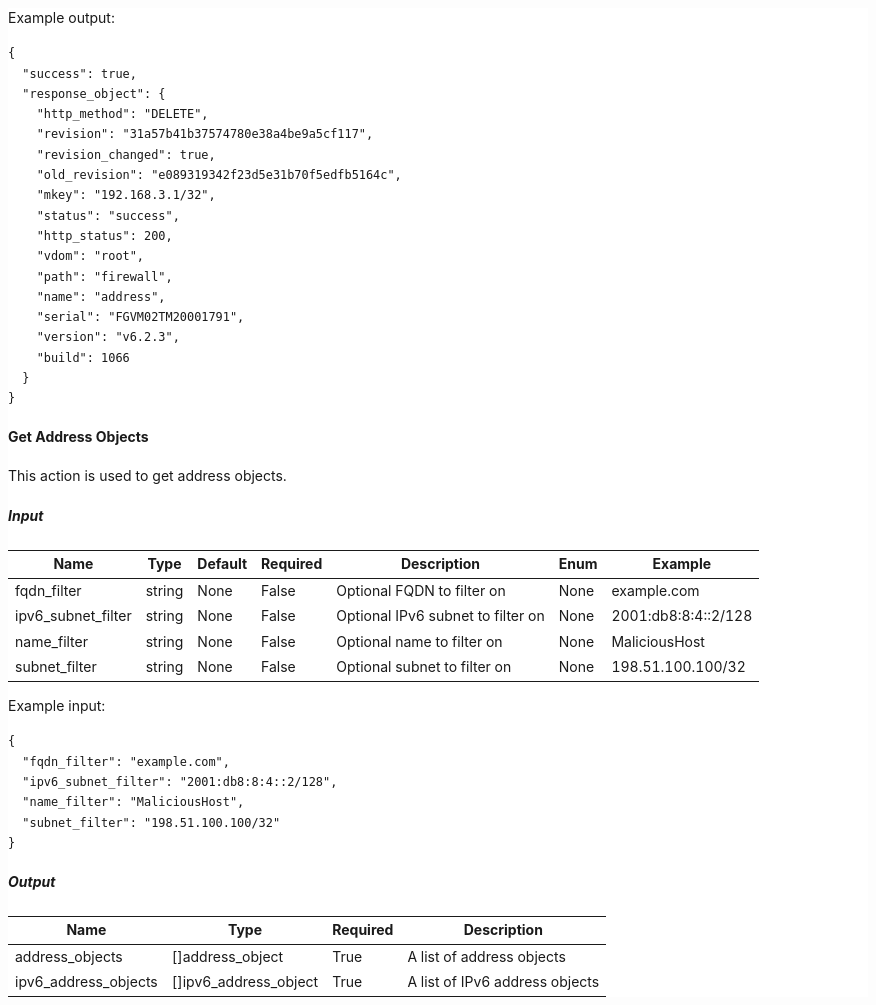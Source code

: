 Example output:

```
{
  "success": true,
  "response_object": {
    "http_method": "DELETE",
    "revision": "31a57b41b37574780e38a4be9a5cf117",
    "revision_changed": true,
    "old_revision": "e089319342f23d5e31b70f5edfb5164c",
    "mkey": "192.168.3.1/32",
    "status": "success",
    "http_status": 200,
    "vdom": "root",
    "path": "firewall",
    "name": "address",
    "serial": "FGVM02TM20001791",
    "version": "v6.2.3",
    "build": 1066
  }
}
```

#### Get Address Objects

This action is used to get address objects.

##### Input

|Name|Type|Default|Required|Description|Enum|Example|
|----|----|-------|--------|-----------|----|-------|
|fqdn_filter|string|None|False|Optional FQDN to filter on|None|example.com|
|ipv6_subnet_filter|string|None|False|Optional IPv6 subnet to filter on|None|2001:db8:8:4::2/128|
|name_filter|string|None|False|Optional name to filter on|None|MaliciousHost|
|subnet_filter|string|None|False|Optional subnet to filter on|None|198.51.100.100/32|

Example input:

```
{
  "fqdn_filter": "example.com",
  "ipv6_subnet_filter": "2001:db8:8:4::2/128",
  "name_filter": "MaliciousHost",
  "subnet_filter": "198.51.100.100/32"
}
```

##### Output

|Name|Type|Required|Description|
|----|----|--------|-----------|
|address_objects|[]address_object|True|A list of address objects|
|ipv6_address_objects|[]ipv6_address_object|True|A list of IPv6 address objects|
